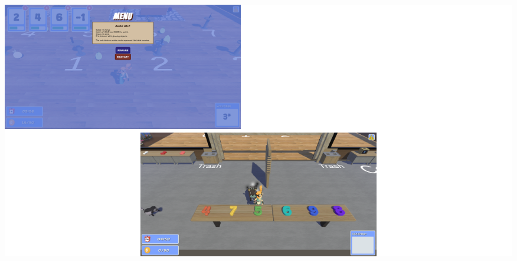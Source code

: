   <img src="./Images/Scene6.png" alt="Scene 6" width="400" />
</div>

<div style="display: flex; justify-content: center; flex-wrap: wrap; gap: 20px; text-align: center;">
  <img src="./Images/Scene7.png" alt="Scene 7" width="400" />